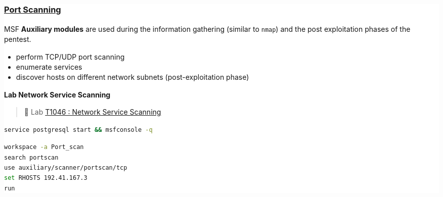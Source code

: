 ### [Port Scanning](https://www.offsec.com/metasploit-unleashed/port-scanning/) <a href="#port-scanning" id="port-scanning"></a>

MSF **Auxiliary modules** are used during the information gathering (similar to `nmap`) and the post exploitation phases of the pentest.

* perform TCP/UDP port scanning
* enumerate services
* discover hosts on different network subnets (post-exploitation phase)

**Lab Network Service Scanning**

> 🔬 Lab [T1046 : Network Service Scanning](https://attackdefense.com/challengedetails?cid=1869)

```bash
service postgresql start && msfconsole -q
```

```bash
workspace -a Port_scan
search portscan
use auxiliary/scanner/portscan/tcp
set RHOSTS 192.41.167.3
run
```
